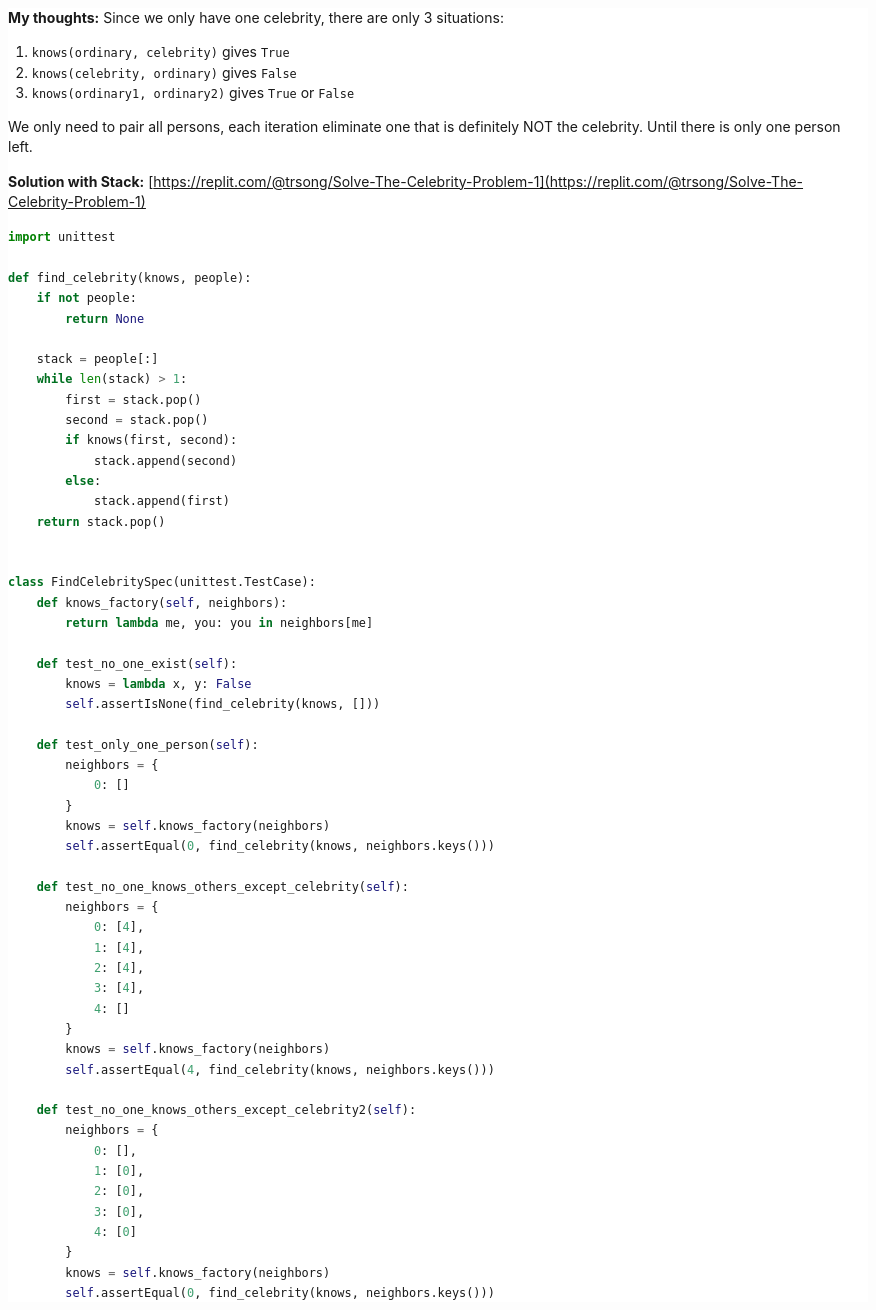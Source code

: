 **My thoughts:** Since we only have one celebrity, there are only 3 situations:

1. `knows(ordinary, celebrity)` gives `True`
2. `knows(celebrity, ordinary)` gives `False`
3. `knows(ordinary1, ordinary2)` gives `True` or `False`

We only need to pair all persons, each iteration eliminate one that is definitely NOT the celebrity. Until there is only one person left.

**Solution with Stack:** [https://replit.com/@trsong/Solve-The-Celebrity-Problem-1](https://replit.com/@trsong/Solve-The-Celebrity-Problem-1)
```py
import unittest

def find_celebrity(knows, people):
    if not people:
        return None

    stack = people[:]
    while len(stack) > 1:
        first = stack.pop()
        second = stack.pop()
        if knows(first, second):
            stack.append(second)
        else:
            stack.append(first)
    return stack.pop()


class FindCelebritySpec(unittest.TestCase):
    def knows_factory(self, neighbors):
        return lambda me, you: you in neighbors[me]
        
    def test_no_one_exist(self):
        knows = lambda x, y: False
        self.assertIsNone(find_celebrity(knows, []))
        
    def test_only_one_person(self):
        neighbors = {
            0: []
        }
        knows = self.knows_factory(neighbors)
        self.assertEqual(0, find_celebrity(knows, neighbors.keys()))
        
    def test_no_one_knows_others_except_celebrity(self):
        neighbors = {
            0: [4],
            1: [4],
            2: [4],
            3: [4],
            4: []
        }
        knows = self.knows_factory(neighbors)
        self.assertEqual(4, find_celebrity(knows, neighbors.keys()))
        
    def test_no_one_knows_others_except_celebrity2(self):
        neighbors = {
            0: [],
            1: [0],
            2: [0],
            3: [0],
            4: [0]
        }
        knows = self.knows_factory(neighbors)
        self.assertEqual(0, find_celebrity(knows, neighbors.keys()))
```